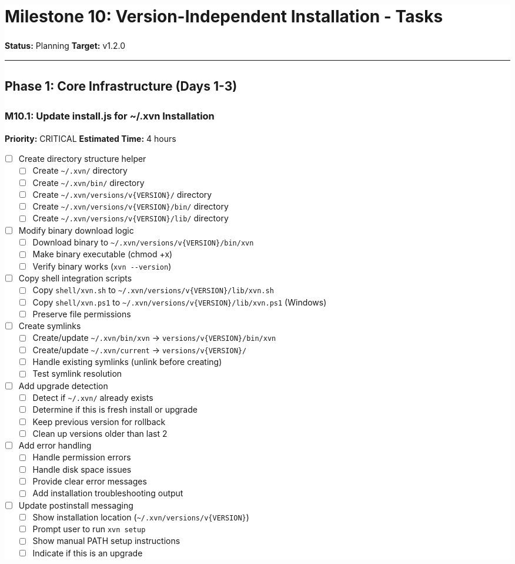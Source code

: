 # Milestone 10: Version-Independent Installation - Tasks

**Status:** Planning
**Target:** v1.2.0

---

## Phase 1: Core Infrastructure (Days 1-3)

### M10.1: Update install.js for ~/.xvn Installation

**Priority:** CRITICAL
**Estimated Time:** 4 hours

- [ ] Create directory structure helper
  - [ ] Create `~/.xvn/` directory
  - [ ] Create `~/.xvn/bin/` directory
  - [ ] Create `~/.xvn/versions/v{VERSION}/` directory
  - [ ] Create `~/.xvn/versions/v{VERSION}/bin/` directory
  - [ ] Create `~/.xvn/versions/v{VERSION}/lib/` directory

- [ ] Modify binary download logic
  - [ ] Download binary to `~/.xvn/versions/v{VERSION}/bin/xvn`
  - [ ] Make binary executable (chmod +x)
  - [ ] Verify binary works (`xvn --version`)

- [ ] Copy shell integration scripts
  - [ ] Copy `shell/xvn.sh` to `~/.xvn/versions/v{VERSION}/lib/xvn.sh`
  - [ ] Copy `shell/xvn.ps1` to `~/.xvn/versions/v{VERSION}/lib/xvn.ps1` (Windows)
  - [ ] Preserve file permissions

- [ ] Create symlinks
  - [ ] Create/update `~/.xvn/bin/xvn` → `versions/v{VERSION}/bin/xvn`
  - [ ] Create/update `~/.xvn/current` → `versions/v{VERSION}/`
  - [ ] Handle existing symlinks (unlink before creating)
  - [ ] Test symlink resolution

- [ ] Add upgrade detection
  - [ ] Detect if `~/.xvn/` already exists
  - [ ] Determine if this is fresh install or upgrade
  - [ ] Keep previous version for rollback
  - [ ] Clean up versions older than last 2

- [ ] Add error handling
  - [ ] Handle permission errors
  - [ ] Handle disk space issues
  - [ ] Provide clear error messages
  - [ ] Add installation troubleshooting output

- [ ] Update postinstall messaging
  - [ ] Show installation location (`~/.xvn/versions/v{VERSION}`)
  - [ ] Prompt user to run `xvn setup`
  - [ ] Show manual PATH setup instructions
  - [ ] Indicate if this is an upgrade
